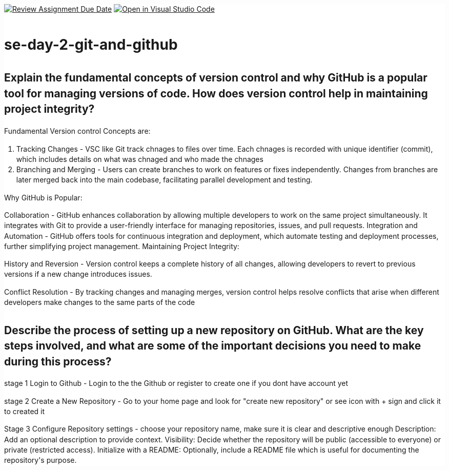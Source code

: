 [![Review Assignment Due Date](https://classroom.github.com/assets/deadline-readme-button-22041afd0340ce965d47ae6ef1cefeee28c7c493a6346c4f15d667ab976d596c.svg)](https://classroom.github.com/a/8wgCKhpZ)
[![Open in Visual Studio Code](https://classroom.github.com/assets/open-in-vscode-2e0aaae1b6195c2367325f4f02e2d04e9abb55f0b24a779b69b11b9e10269abc.svg)](https://classroom.github.com/online_ide?assignment_repo_id=15584620&assignment_repo_type=AssignmentRepo)
# se-day-2-git-and-github
## Explain the fundamental concepts of version control and why GitHub is a popular tool for managing versions of code. How does version control help in maintaining project integrity?

Fundamental Version control Concepts are:
1. Tracking Changes - VSC like Git track chnages to files over time. Each chnages is recorded with unique identifier (commit), which includes details on what was chnaged and who made the chnages
2. Branching and Merging - Users can create branches to work on features or fixes independently. Changes from branches are later merged back into the main codebase, facilitating parallel development and testing.

Why GitHub is Popular:

Collaboration - GitHub enhances collaboration by allowing multiple developers to work on the same project simultaneously. It integrates with Git to provide a user-friendly interface for managing repositories, issues, and pull requests.
Integration and Automation - GitHub offers tools for continuous integration and deployment, which automate testing and deployment processes, further simplifying project management.
Maintaining Project Integrity:

History and Reversion - Version control keeps a complete history of all changes, allowing developers to revert to previous versions if a new change introduces issues.

Conflict Resolution - By tracking changes and managing merges, version control helps resolve conflicts that arise when different developers make changes to the same parts of the code



## Describe the process of setting up a new repository on GitHub. What are the key steps involved, and what are some of the important decisions you need to make during this process?

stage 1
Login to Github - Login to the the Github or register to create one if you dont have account yet

stage 2
Create a New Repository - Go to your home page and look for "create new repository" or see icon with + sign and click it to created it

Stage 3 
Configure Repository settings - choose your repository name, make sure it is clear and descriptive enough
Description: Add an optional description to provide context.
Visibility: Decide whether the repository will be public (accessible to everyone) or private (restricted access).
Initialize with a README: Optionally, include a README file which is useful for documenting the repository's purpose.
